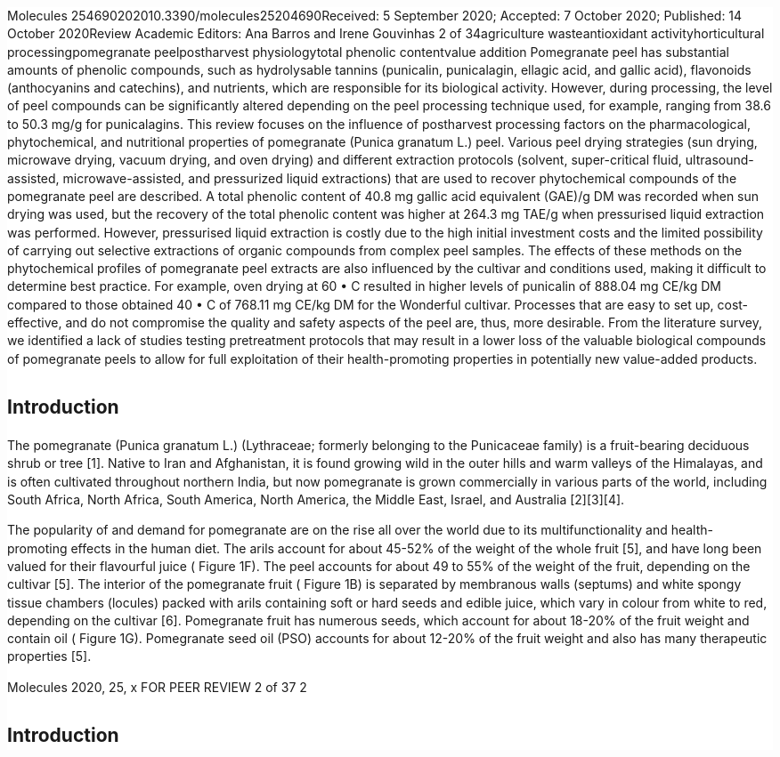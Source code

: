 Molecules
254690202010.3390/molecules25204690Received: 5 September 2020; Accepted: 7 October 2020; Published: 14 October 2020Review Academic Editors: Ana Barros and Irene Gouvinhas 2 of 34agriculture wasteantioxidant activityhorticultural processingpomegranate peelpostharvest physiologytotal phenolic contentvalue addition
Pomegranate peel has substantial amounts of phenolic compounds, such as hydrolysable tannins (punicalin, punicalagin, ellagic acid, and gallic acid), flavonoids (anthocyanins and catechins), and nutrients, which are responsible for its biological activity. However, during processing, the level of peel compounds can be significantly altered depending on the peel processing technique used, for example, ranging from 38.6 to 50.3 mg/g for punicalagins. This review focuses on the influence of postharvest processing factors on the pharmacological, phytochemical, and nutritional properties of pomegranate (Punica granatum L.) peel. Various peel drying strategies (sun drying, microwave drying, vacuum drying, and oven drying) and different extraction protocols (solvent, super-critical fluid, ultrasound-assisted, microwave-assisted, and pressurized liquid extractions) that are used to recover phytochemical compounds of the pomegranate peel are described. A total phenolic content of 40.8 mg gallic acid equivalent (GAE)/g DM was recorded when sun drying was used, but the recovery of the total phenolic content was higher at 264.3 mg TAE/g when pressurised liquid extraction was performed. However, pressurised liquid extraction is costly due to the high initial investment costs and the limited possibility of carrying out selective extractions of organic compounds from complex peel samples. The effects of these methods on the phytochemical profiles of pomegranate peel extracts are also influenced by the cultivar and conditions used, making it difficult to determine best practice. For example, oven drying at 60 • C resulted in higher levels of punicalin of 888.04 mg CE/kg DM compared to those obtained 40 • C of 768.11 mg CE/kg DM for the Wonderful cultivar. Processes that are easy to set up, cost-effective, and do not compromise the quality and safety aspects of the peel are, thus, more desirable. From the literature survey, we identified a lack of studies testing pretreatment protocols that may result in a lower loss of the valuable biological compounds of pomegranate peels to allow for full exploitation of their health-promoting properties in potentially new value-added products.

## Introduction

The pomegranate (Punica granatum L.) (Lythraceae; formerly belonging to the Punicaceae family) is a fruit-bearing deciduous shrub or tree [1]. Native to Iran and Afghanistan, it is found growing wild in the outer hills and warm valleys of the Himalayas, and is often cultivated throughout northern India, but now pomegranate is grown commercially in various parts of the world, including South Africa, North Africa, South America, North America, the Middle East, Israel, and Australia [2][3][4].

The popularity of and demand for pomegranate are on the rise all over the world due to its multifunctionality and health-promoting effects in the human diet. The arils account for about 45-52% of the weight of the whole fruit [5], and have long been valued for their flavourful juice ( Figure 1F). The peel accounts for about 49 to 55% of the weight of the fruit, depending on the cultivar [5]. The interior of the pomegranate fruit ( Figure 1B) is separated by membranous walls (septums) and white spongy tissue chambers (locules) packed with arils containing soft or hard seeds and edible juice, which vary in colour from white to red, depending on the cultivar [6]. Pomegranate fruit has numerous seeds, which account for about 18-20% of the fruit weight and contain oil ( Figure 1G). Pomegranate seed oil (PSO) accounts for about 12-20% of the fruit weight and also has many therapeutic properties [5].

Molecules 2020, 25, x FOR PEER REVIEW 2 of 37 2


## Introduction
